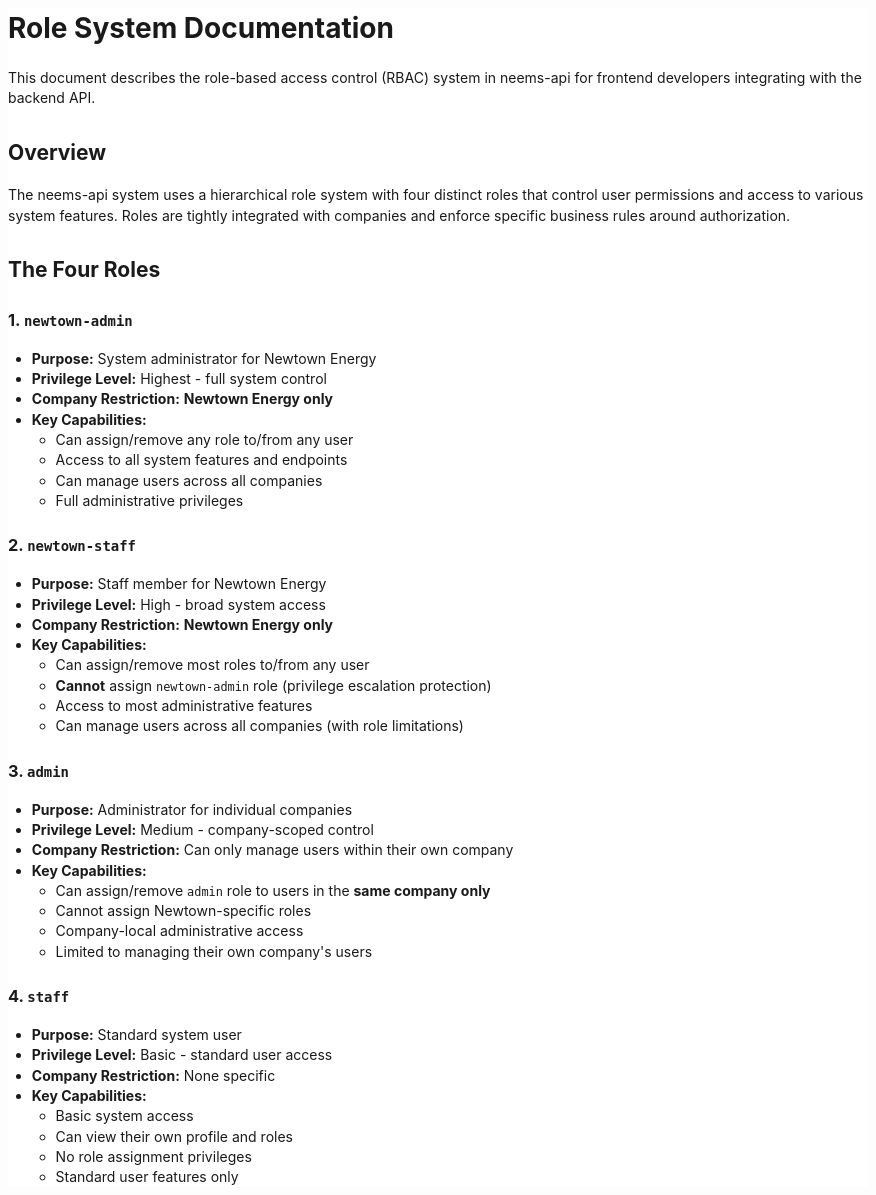 # Role System Documentation

This document describes the role-based access control (RBAC) system in neems-api for frontend developers integrating with the backend API.

## Overview

The neems-api system uses a hierarchical role system with four distinct roles that control user permissions and access to various system features. Roles are tightly integrated with companies and enforce specific business rules around authorization.

## The Four Roles

### 1. `newtown-admin`
- **Purpose:** System administrator for Newtown Energy
- **Privilege Level:** Highest - full system control
- **Company Restriction:** **Newtown Energy only**
- **Key Capabilities:**
  - Can assign/remove any role to/from any user
  - Access to all system features and endpoints
  - Can manage users across all companies
  - Full administrative privileges

### 2. `newtown-staff`
- **Purpose:** Staff member for Newtown Energy
- **Privilege Level:** High - broad system access
- **Company Restriction:** **Newtown Energy only**
- **Key Capabilities:**
  - Can assign/remove most roles to/from any user
  - **Cannot** assign `newtown-admin` role (privilege escalation protection)
  - Access to most administrative features
  - Can manage users across all companies (with role limitations)

### 3. `admin`
- **Purpose:** Administrator for individual companies
- **Privilege Level:** Medium - company-scoped control
- **Company Restriction:** Can only manage users within their own company
- **Key Capabilities:**
  - Can assign/remove `admin` role to users in the **same company only**
  - Cannot assign Newtown-specific roles
  - Company-local administrative access
  - Limited to managing their own company's users

### 4. `staff`
- **Purpose:** Standard system user
- **Privilege Level:** Basic - standard user access
- **Company Restriction:** None specific
- **Key Capabilities:**
  - Basic system access
  - Can view their own profile and roles
  - No role assignment privileges
  - Standard user features only
